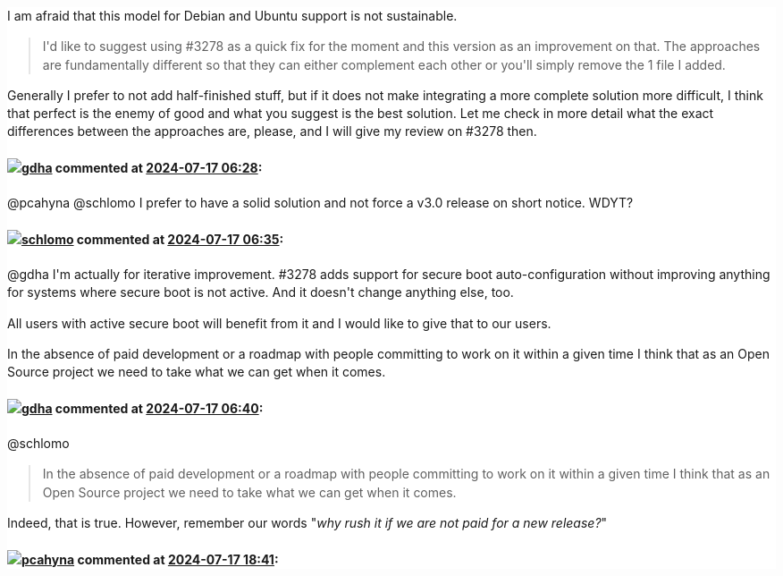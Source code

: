 I am afraid that this model for Debian and Ubuntu support is not
sustainable.

> I'd like to suggest using \#3278 as a quick fix for the moment and
> this version as an improvement on that. The approaches are
> fundamentally different so that they can either complement each other
> or you'll simply remove the 1 file I added.

Generally I prefer to not add half-finished stuff, but if it does not
make integrating a more complete solution more difficult, I think that
perfect is the enemy of good and what you suggest is the best solution.
Let me check in more detail what the exact differences between the
approaches are, please, and I will give my review on \#3278 then.

#### <img src="https://avatars.githubusercontent.com/u/888633?u=cdaeb31efcc0048d3619651aa18dd4b76e636b21&v=4" width="50">[gdha](https://github.com/gdha) commented at [2024-07-17 06:28](https://github.com/rear/rear/pull/3277#issuecomment-2232527258):

@pcahyna @schlomo I prefer to have a solid solution and not force a v3.0
release on short notice. WDYT?

#### <img src="https://avatars.githubusercontent.com/u/101384?v=4" width="50">[schlomo](https://github.com/schlomo) commented at [2024-07-17 06:35](https://github.com/rear/rear/pull/3277#issuecomment-2232537772):

@gdha I'm actually for iterative improvement. \#3278 adds support for
secure boot auto-configuration without improving anything for systems
where secure boot is not active. And it doesn't change anything else,
too.

All users with active secure boot will benefit from it and I would like
to give that to our users.

In the absence of paid development or a roadmap with people committing
to work on it within a given time I think that as an Open Source project
we need to take what we can get when it comes.

#### <img src="https://avatars.githubusercontent.com/u/888633?u=cdaeb31efcc0048d3619651aa18dd4b76e636b21&v=4" width="50">[gdha](https://github.com/gdha) commented at [2024-07-17 06:40](https://github.com/rear/rear/pull/3277#issuecomment-2232544241):

@schlomo

> In the absence of paid development or a roadmap with people committing
> to work on it within a given time I think that as an Open Source
> project we need to take what we can get when it comes.

Indeed, that is true. However, remember our words "*why rush it if we
are not paid for a new release?*"

#### <img src="https://avatars.githubusercontent.com/u/26300485?u=9105d243bc9f7ade463a3e52e8dd13fa67837158&v=4" width="50">[pcahyna](https://github.com/pcahyna) commented at [2024-07-17 18:41](https://github.com/rear/rear/pull/3277#issuecomment-2234005772):
